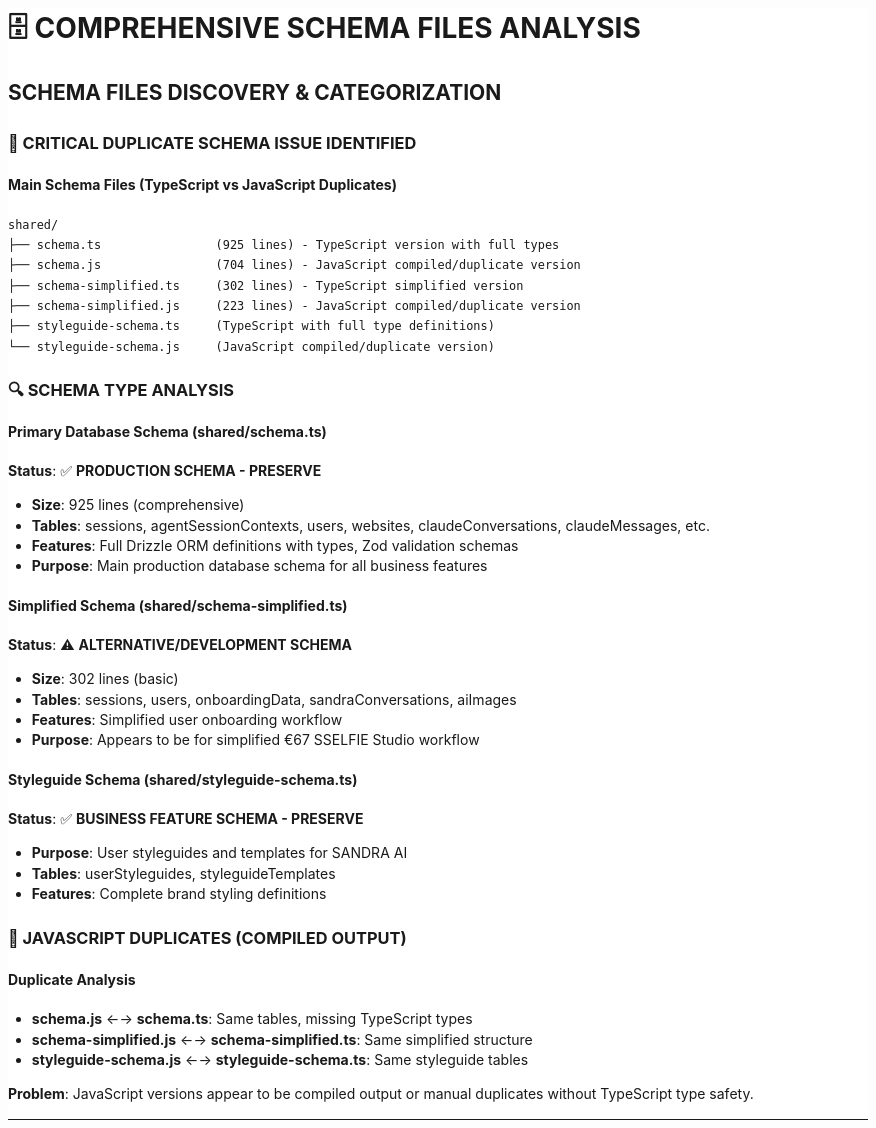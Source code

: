 # 🗄️ COMPREHENSIVE SCHEMA FILES ANALYSIS

## **SCHEMA FILES DISCOVERY & CATEGORIZATION**

### **🚨 CRITICAL DUPLICATE SCHEMA ISSUE IDENTIFIED**

#### **Main Schema Files (TypeScript vs JavaScript Duplicates)**
```
shared/
├── schema.ts                (925 lines) - TypeScript version with full types
├── schema.js                (704 lines) - JavaScript compiled/duplicate version
├── schema-simplified.ts     (302 lines) - TypeScript simplified version
├── schema-simplified.js     (223 lines) - JavaScript compiled/duplicate version
├── styleguide-schema.ts     (TypeScript with full type definitions)
└── styleguide-schema.js     (JavaScript compiled/duplicate version)
```

### **🔍 SCHEMA TYPE ANALYSIS**

#### **Primary Database Schema (shared/schema.ts)**
**Status**: ✅ **PRODUCTION SCHEMA - PRESERVE**
- **Size**: 925 lines (comprehensive)
- **Tables**: sessions, agentSessionContexts, users, websites, claudeConversations, claudeMessages, etc.
- **Features**: Full Drizzle ORM definitions with types, Zod validation schemas
- **Purpose**: Main production database schema for all business features

#### **Simplified Schema (shared/schema-simplified.ts)**
**Status**: ⚠️ **ALTERNATIVE/DEVELOPMENT SCHEMA**
- **Size**: 302 lines (basic)
- **Tables**: sessions, users, onboardingData, sandraConversations, aiImages
- **Features**: Simplified user onboarding workflow
- **Purpose**: Appears to be for simplified €67 SSELFIE Studio workflow

#### **Styleguide Schema (shared/styleguide-schema.ts)**
**Status**: ✅ **BUSINESS FEATURE SCHEMA - PRESERVE**
- **Purpose**: User styleguides and templates for SANDRA AI
- **Tables**: userStyleguides, styleguideTemplates
- **Features**: Complete brand styling definitions

### **🔴 JAVASCRIPT DUPLICATES (COMPILED OUTPUT)**

#### **Duplicate Analysis**
- **schema.js** ←→ **schema.ts**: Same tables, missing TypeScript types
- **schema-simplified.js** ←→ **schema-simplified.ts**: Same simplified structure
- **styleguide-schema.js** ←→ **styleguide-schema.ts**: Same styleguide tables

**Problem**: JavaScript versions appear to be compiled output or manual duplicates without TypeScript type safety.

---